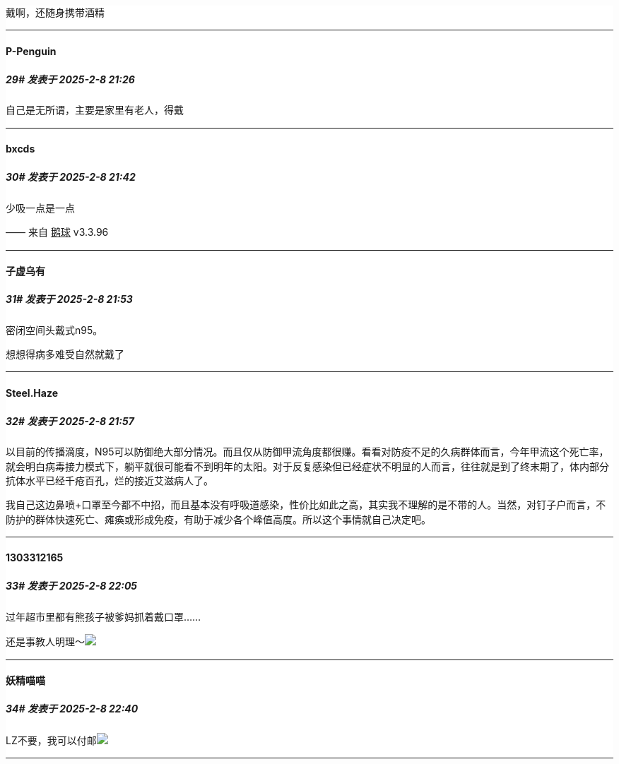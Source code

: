 戴啊，还随身携带酒精

*****

####  P-Penguin  
##### 29#       发表于 2025-2-8 21:26

自己是无所谓，主要是家里有老人，得戴

*****

####  bxcds  
##### 30#       发表于 2025-2-8 21:42

少吸一点是一点

—— 来自 [鹅球](https://www.pgyer.com/GcUxKd4w) v3.3.96

*****

####  子虚乌有  
##### 31#       发表于 2025-2-8 21:53

密闭空间头戴式n95。

想想得病多难受自然就戴了

*****

####  Steel.Haze  
##### 32#       发表于 2025-2-8 21:57

以目前的传播滴度，N95可以防御绝大部分情况。而且仅从防御甲流角度都很赚。看看对防疫不足的久病群体而言，今年甲流这个死亡率，就会明白病毒接力模式下，躺平就很可能看不到明年的太阳。对于反复感染但已经症状不明显的人而言，往往就是到了终末期了，体内部分抗体水平已经千疮百孔，烂的接近艾滋病人了。

我自己这边鼻喷+口罩至今都不中招，而且基本没有呼吸道感染，性价比如此之高，其实我不理解的是不带的人。当然，对钉子户而言，不防护的群体快速死亡、瘫痪或形成免疫，有助于减少各个峰值高度。所以这个事情就自己决定吧。

*****

####  1303312165  
##### 33#       发表于 2025-2-8 22:05

过年超市里都有熊孩子被爹妈抓着戴口罩……

还是事教人明理～<img src="https://static.saraba1st.com/image/smiley/face2017/042.png" referrerpolicy="no-referrer">

*****

####  妖精喵喵  
##### 34#       发表于 2025-2-8 22:40

LZ不要，我可以付邮<img src="https://static.saraba1st.com/image/smiley/face2017/072.png" referrerpolicy="no-referrer">

*****
